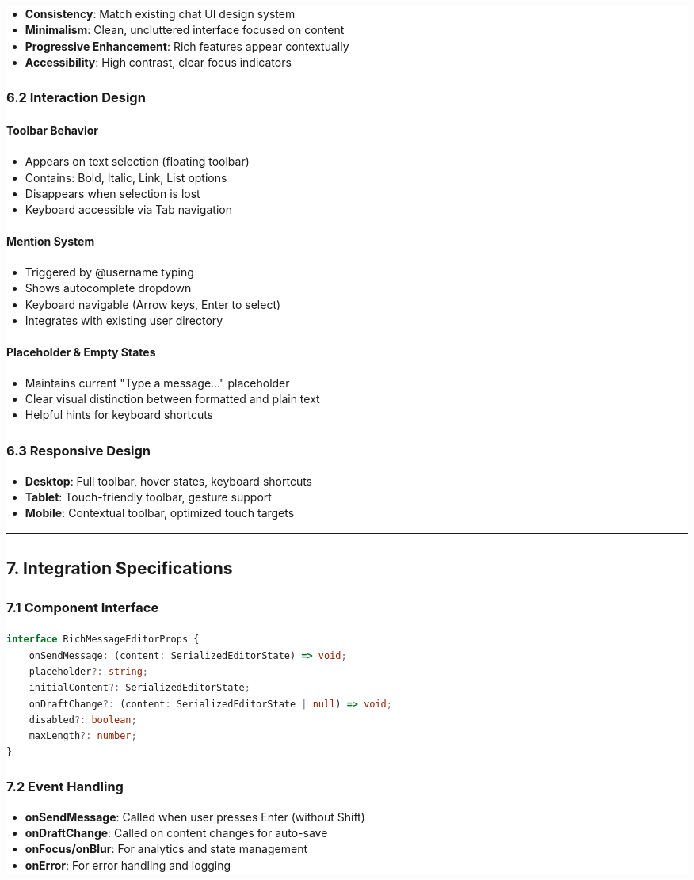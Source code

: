 - **Consistency**: Match existing chat UI design system
- **Minimalism**: Clean, uncluttered interface focused on content
- **Progressive Enhancement**: Rich features appear contextually
- **Accessibility**: High contrast, clear focus indicators

### 6.2 Interaction Design

#### Toolbar Behavior

- Appears on text selection (floating toolbar)
- Contains: Bold, Italic, Link, List options
- Disappears when selection is lost
- Keyboard accessible via Tab navigation

#### Mention System

- Triggered by @username typing
- Shows autocomplete dropdown
- Keyboard navigable (Arrow keys, Enter to select)
- Integrates with existing user directory

#### Placeholder & Empty States

- Maintains current "Type a message..." placeholder
- Clear visual distinction between formatted and plain text
- Helpful hints for keyboard shortcuts

### 6.3 Responsive Design

- **Desktop**: Full toolbar, hover states, keyboard shortcuts
- **Tablet**: Touch-friendly toolbar, gesture support
- **Mobile**: Contextual toolbar, optimized touch targets

---

## 7. Integration Specifications

### 7.1 Component Interface

```typescript
interface RichMessageEditorProps {
    onSendMessage: (content: SerializedEditorState) => void;
    placeholder?: string;
    initialContent?: SerializedEditorState;
    onDraftChange?: (content: SerializedEditorState | null) => void;
    disabled?: boolean;
    maxLength?: number;
}
```

### 7.2 Event Handling

- **onSendMessage**: Called when user presses Enter (without Shift)
- **onDraftChange**: Called on content changes for auto-save
- **onFocus/onBlur**: For analytics and state management
- **onError**: For error handling and logging
